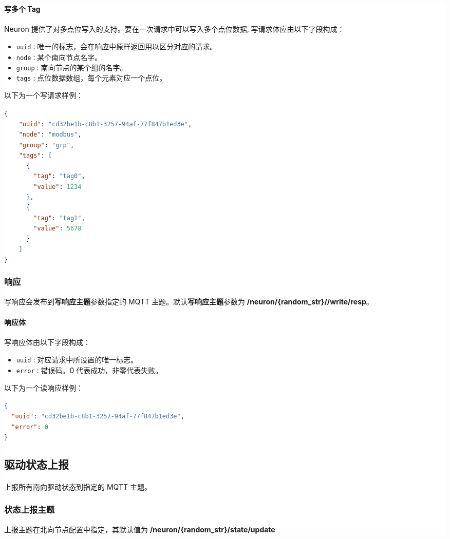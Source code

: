 #### 写多个 Tag

Neuron 提供了对多点位写入的支持。要在一次请求中可以写入多个点位数据, 写请求体应由以下字段构成：
* `uuid` : 唯一的标志，会在响应中原样返回用以区分对应的请求。
* `node` : 某个南向节点名字。
* `group` : 南向节点的某个组的名字。
* `tags` : 点位数据数组，每个元素对应一个点位。

以下为一个写请求样例：

```json
{
    "uuid": "cd32be1b-c8b1-3257-94af-77f847b1ed3e",
    "node": "modbus",
    "group": "grp",
    "tags": [
      {
        "tag": "tag0",
        "value": 1234
      },
      {
        "tag": "tag1",
        "value": 5678
      }
    ]
}
```

### 响应

写响应会发布到**写响应主题**参数指定的 MQTT 主题。默认**写响应主题**参数为 **/neuron/{random_str}//write/resp**。

#### 响应体

写响应体由以下字段构成：
* `uuid` : 对应请求中所设置的唯一标志。
* `error` : 错误码。0 代表成功，非零代表失败。

以下为一个读响应样例：
```json
{
  "uuid": "cd32be1b-c8b1-3257-94af-77f847b1ed3e",
  "error": 0
}
```

## 驱动状态上报

上报所有南向驱动状态到指定的 MQTT 主题。

### 状态上报主题

上报主题在北向节点配置中指定，其默认值为 **/neuron/{random_str}/state/update** 

